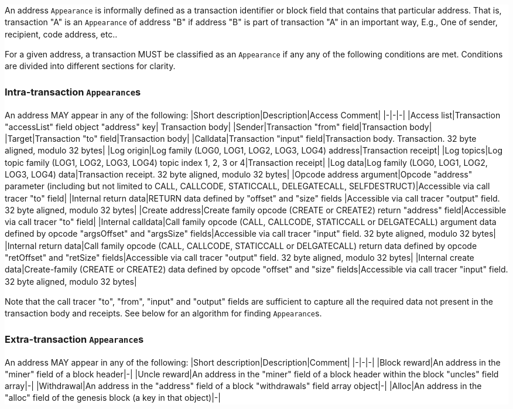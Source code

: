 An address `Appearance` is informally defined as a transaction identifier or block field
that contains that particular address. That is, transaction "A" is an `Appearance` of address "B"
if address "B" is part of transaction "A" in an important way, E.g., One of sender, recipient,
code address, etc..

For a given address, a transaction MUST be classified as an `Appearance` if any any of the following
conditions are met. Conditions are divided into different sections for clarity.

### Intra-transaction `Appearance`s
An address MAY appear in any of the following:
|Short description|Description|Access Comment|
|-|-|-|
|Access list|Transaction "accessList" field object "address" key| Transaction body|
|Sender|Transaction "from" field|Transaction body|
|Target|Transaction "to" field|Transaction body|
|Calldata|Transaction "input" field|Transaction body. Transaction. 32 byte aligned, modulo 32 bytes|
|Log origin|Log family (LOG0, LOG1, LOG2, LOG3, LOG4) address|Transaction receipt|
|Log topics|Log topic family (LOG1, LOG2, LOG3, LOG4) topic index 1, 2, 3 or 4|Transaction receipt|
|Log data|Log family (LOG0, LOG1, LOG2, LOG3, LOG4) data|Transaction receipt. 32 byte aligned, modulo 32 bytes|
|Opcode address argument|Opcode "address" parameter (including but not limited to CALL, CALLCODE, STATICCALL, DELEGATECALL, SELFDESTRUCT)|Accessible via call tracer "to" field|
|Internal return data|RETURN data defined by "offset" and "size" fields |Accessible via call tracer "output" field. 32 byte aligned, modulo 32 bytes|
|Create address|Create family opcode (CREATE or CREATE2) return "address" field|Accessible via call tracer "to" field|
|Internal calldata|Call family opcode (CALL, CALLCODE, STATICCALL or DELGATECALL) argument data defined by opcode "argsOffset" and "argsSize" fields|Accessible via call tracer "input" field. 32 byte aligned, modulo 32 bytes|
|Internal return data|Call family opcode (CALL, CALLCODE, STATICCALL or DELGATECALL) return data defined by opcode "retOffset" and "retSize" fields|Accessible via call tracer "output" field. 32 byte aligned, modulo 32 bytes|
|Internal create data|Create-family (CREATE or CREATE2) data defined by opcode "offset" and "size" fields|Accessible via call tracer "input" field. 32 byte aligned, modulo 32 bytes|

Note that the call tracer "to", "from", "input" and "output" fields are sufficient to capture all
the required data not present in the transaction body and receipts. See below for an algorithm
for finding `Appearance`s.

### Extra-transaction `Appearance`s
An address MAY appear in any of the following:
|Short description|Description|Comment|
|-|-|-|
|Block reward|An address in the "miner" field of a block header|-|
|Uncle reward|An address in the "miner" field of a block header within the block "uncles" field array|-|
|Withdrawal|An address in the "address" field of a block "withdrawals" field array object|-|
|Alloc|An address in the "alloc" field of the genesis block (a key in that object)|-|
